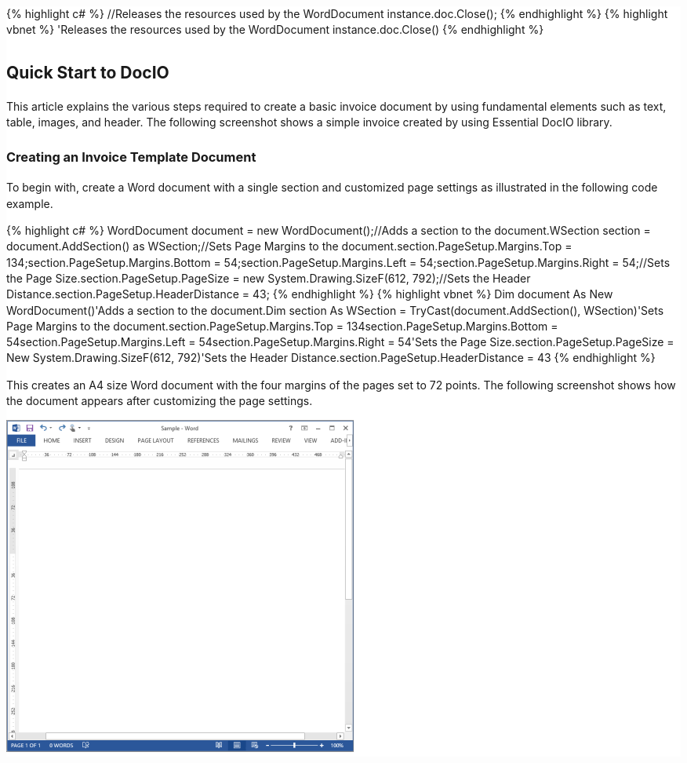 {% highlight  c# %}
//Releases the resources used by the WordDocument instance.doc.Close();
{% endhighlight   %}
{% highlight  vbnet %}
'Releases the resources used by the WordDocument instance.doc.Close()
{% endhighlight   %}

## Quick Start to DocIO

This article explains the various steps required to create a basic invoice document by using fundamental elements such as text, table, images, and header. The following screenshot shows a simple invoice created by using Essential DocIO library.

### Creating an Invoice Template Document

To begin with, create a Word document with a single section and customized page settings as illustrated in the following code example.



{% highlight  c# %}
WordDocument document = new WordDocument();//Adds a section to the document.WSection section = document.AddSection() as WSection;//Sets Page Margins to the document.section.PageSetup.Margins.Top = 134;section.PageSetup.Margins.Bottom = 54;section.PageSetup.Margins.Left = 54;section.PageSetup.Margins.Right = 54;//Sets the Page Size.section.PageSetup.PageSize = new System.Drawing.SizeF(612, 792);//Sets the Header Distance.section.PageSetup.HeaderDistance = 43;
{% endhighlight   %}
{% highlight  vbnet %}
Dim document As New WordDocument()'Adds a section to the document.Dim section As WSection = TryCast(document.AddSection(), WSection)'Sets Page Margins to the document.section.PageSetup.Margins.Top = 134section.PageSetup.Margins.Bottom = 54section.PageSetup.Margins.Left = 54section.PageSetup.Margins.Right = 54'Sets the Page Size.section.PageSetup.PageSize = New System.Drawing.SizeF(612, 792)'Sets the Header Distance.section.PageSetup.HeaderDistance = 43
{% endhighlight   %}


This creates an A4 size Word document with the four margins of the pages set to 72 points. The following screenshot shows how the document appears after customizing the page settings.

![](Getting-Started_images/Getting-Started_img1.png)

